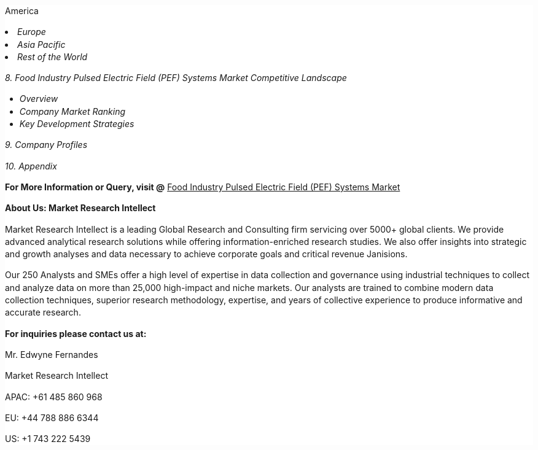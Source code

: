 America</span></em></li><li><em><span class="">Europe</span></em></li><li><em><span class="">Asia Pacific</span></em></li><li><em><span class="">Rest of the World</span></em></li></ul><p><em><span class="font-[700]">8. Food Industry Pulsed Electric Field (PEF) Systems Market Competitive Landscape</span></em></p><ul><li><em><span class="">Overview</span></em></li><li><em><span class="">Company Market Ranking</span></em></li><li><em><span class="">Key Development Strategies</span></em></li></ul><p><em><span class="font-[700]">9. Company Profiles</span></em></p><p><em><span class="font-[700]">10. Appendix</span></em></p><p><span class="font-[700]"><strong>For More Information or Query, visit&nbsp;@</strong>&nbsp;</span><span class="font-[700]"><a href="https://www.marketresearchintellect.com/product/food-industry-pulsed-electric-field-pef-systems-market/?utm_source=Linkedin&utm_medium=822" target="_blank" data-tracking-control-name="article-ssr-frontend-pulse_little-text-block" data-tracking-will-navigate="" data-test-link="">Food Industry Pulsed Electric Field (PEF) Systems Market</a></span></p><p><strong><span class="font-[700]">About Us: Market Research Intellect</span></strong></p><p><span class="">Market Research Intellect is a leading Global Research and Consulting firm servicing over 5000+ global clients. We provide advanced analytical research solutions while offering information-enriched research studies.&nbsp;</span>We also offer insights into strategic and growth analyses and data necessary to achieve corporate goals and critical revenue Janisions.</p><p><span class="">Our 250 Analysts and SMEs offer a high level of expertise in data collection and governance using industrial techniques to collect and analyze data on more than 25,000 high-impact and niche markets. Our analysts are trained to combine modern data collection techniques, superior research methodology, expertise, and years of collective experience to produce informative and accurate research.</span></p><p><strong>For inquiries please contact us at:</strong></p><p>Mr. Edwyne Fernandes</p><p>Market Research Intellect</p><p>APAC: +61 485 860 968</p><p>EU: +44 788 886 6344</p><p>US: +1 743 222 5439</p>